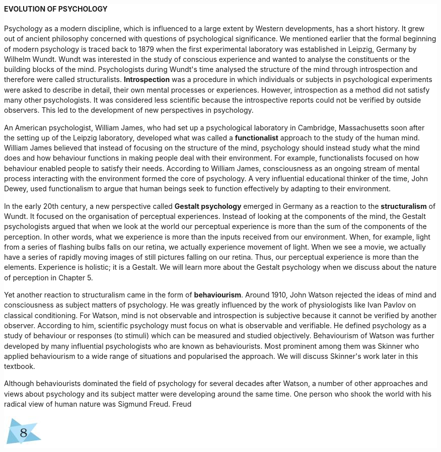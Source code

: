 #### **EVOLUTION OF PSYCHOLOGY**

Psychology as a modern discipline, which is influenced to a large extent by Western developments, has a short history. It grew out of ancient philosophy concerned with questions of psychological significance. We mentioned earlier that the formal beginning of modern psychology is traced back to 1879 when the first experimental laboratory was established in Leipzig, Germany by Wilhelm Wundt. Wundt was interested in the study of conscious experience and wanted to analyse the constituents or the building blocks of the mind. Psychologists during Wundt's time analysed the structure of the mind through introspection and therefore were called structuralists. **Introspection** was a procedure in which individuals or subjects in psychological experiments were asked to describe in detail, their own mental processes or experiences. However, introspection as a method did not satisfy many other psychologists. It was considered less scientific because the introspective reports could not be verified by outside observers. This led to the development of new perspectives in psychology.

An American psychologist, William James, who had set up a psychological laboratory in Cambridge, Massachusetts soon after the setting up of the Leipzig laboratory, developed what was called a **functionalist** approach to the study of the human mind. William James believed that instead of focusing on the structure of the mind, psychology should instead study what the mind does and how behaviour functions in making people deal with their environment. For example, functionalists focused on how behaviour enabled people to satisfy their needs. According to William James, consciousness as an ongoing stream of mental process interacting with the environment formed the core of psychology. A very influential educational thinker of the time, John Dewey, used functionalism to argue that human beings seek to function effectively by adapting to their environment.

In the early 20th century, a new perspective called **Gestalt psychology** emerged in Germany as a reaction to the **structuralism** of Wundt. It focused on the organisation of perceptual experiences. Instead of looking at the components of the mind, the Gestalt psychologists argued that when we look at the world our perceptual experience is more than the sum of the components of the perception. In other words, what we experience is more than the inputs received from our environment. When, for example, light from a series of flashing bulbs falls on our retina, we actually experience movement of light. When we see a movie, we actually have a series of rapidly moving images of still pictures falling on our retina. Thus, our perceptual experience is more than the elements. Experience is holistic; it is a Gestalt. We will learn more about the Gestalt psychology when we discuss about the nature of perception in Chapter 5.

Yet another reaction to structuralism came in the form of **behaviourism**. Around 1910, John Watson rejected the ideas of mind and consciousness as subject matters of psychology. He was greatly influenced by the work of physiologists like Ivan Pavlov on classical conditioning. For Watson, mind is not observable and introspection is subjective because it cannot be verified by another observer. According to him, scientific psychology must focus on what is observable and verifiable. He defined psychology as a study of behaviour or responses (to stimuli) which can be measured and studied objectively. Behaviourism of Watson was further developed by many influential psychologists who are known as behaviourists. Most prominent among them was Skinner who applied behaviourism to a wide range of situations and popularised the approach. We will discuss Skinner's work later in this textbook.

Although behaviourists dominated the field of psychology for several decades after Watson, a number of other approaches and views about psychology and its subject matter were developing around the same time. One person who shook the world with his radical view of human nature was Sigmund Freud. Freud

![](_page_7_Picture_6.jpeg)
